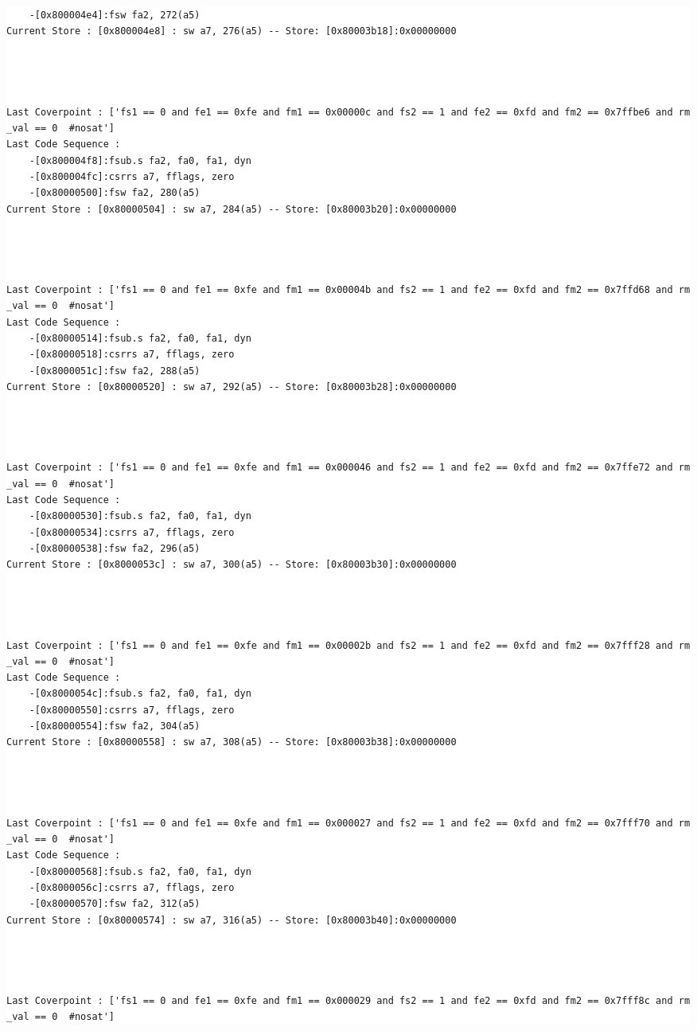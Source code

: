 ```
	-[0x800004e4]:fsw fa2, 272(a5)
Current Store : [0x800004e8] : sw a7, 276(a5) -- Store: [0x80003b18]:0x00000000




Last Coverpoint : ['fs1 == 0 and fe1 == 0xfe and fm1 == 0x00000c and fs2 == 1 and fe2 == 0xfd and fm2 == 0x7ffbe6 and rm_val == 0  #nosat']
Last Code Sequence : 
	-[0x800004f8]:fsub.s fa2, fa0, fa1, dyn
	-[0x800004fc]:csrrs a7, fflags, zero
	-[0x80000500]:fsw fa2, 280(a5)
Current Store : [0x80000504] : sw a7, 284(a5) -- Store: [0x80003b20]:0x00000000




Last Coverpoint : ['fs1 == 0 and fe1 == 0xfe and fm1 == 0x00004b and fs2 == 1 and fe2 == 0xfd and fm2 == 0x7ffd68 and rm_val == 0  #nosat']
Last Code Sequence : 
	-[0x80000514]:fsub.s fa2, fa0, fa1, dyn
	-[0x80000518]:csrrs a7, fflags, zero
	-[0x8000051c]:fsw fa2, 288(a5)
Current Store : [0x80000520] : sw a7, 292(a5) -- Store: [0x80003b28]:0x00000000




Last Coverpoint : ['fs1 == 0 and fe1 == 0xfe and fm1 == 0x000046 and fs2 == 1 and fe2 == 0xfd and fm2 == 0x7ffe72 and rm_val == 0  #nosat']
Last Code Sequence : 
	-[0x80000530]:fsub.s fa2, fa0, fa1, dyn
	-[0x80000534]:csrrs a7, fflags, zero
	-[0x80000538]:fsw fa2, 296(a5)
Current Store : [0x8000053c] : sw a7, 300(a5) -- Store: [0x80003b30]:0x00000000




Last Coverpoint : ['fs1 == 0 and fe1 == 0xfe and fm1 == 0x00002b and fs2 == 1 and fe2 == 0xfd and fm2 == 0x7fff28 and rm_val == 0  #nosat']
Last Code Sequence : 
	-[0x8000054c]:fsub.s fa2, fa0, fa1, dyn
	-[0x80000550]:csrrs a7, fflags, zero
	-[0x80000554]:fsw fa2, 304(a5)
Current Store : [0x80000558] : sw a7, 308(a5) -- Store: [0x80003b38]:0x00000000




Last Coverpoint : ['fs1 == 0 and fe1 == 0xfe and fm1 == 0x000027 and fs2 == 1 and fe2 == 0xfd and fm2 == 0x7fff70 and rm_val == 0  #nosat']
Last Code Sequence : 
	-[0x80000568]:fsub.s fa2, fa0, fa1, dyn
	-[0x8000056c]:csrrs a7, fflags, zero
	-[0x80000570]:fsw fa2, 312(a5)
Current Store : [0x80000574] : sw a7, 316(a5) -- Store: [0x80003b40]:0x00000000




Last Coverpoint : ['fs1 == 0 and fe1 == 0xfe and fm1 == 0x000029 and fs2 == 1 and fe2 == 0xfd and fm2 == 0x7fff8c and rm_val == 0  #nosat']
```